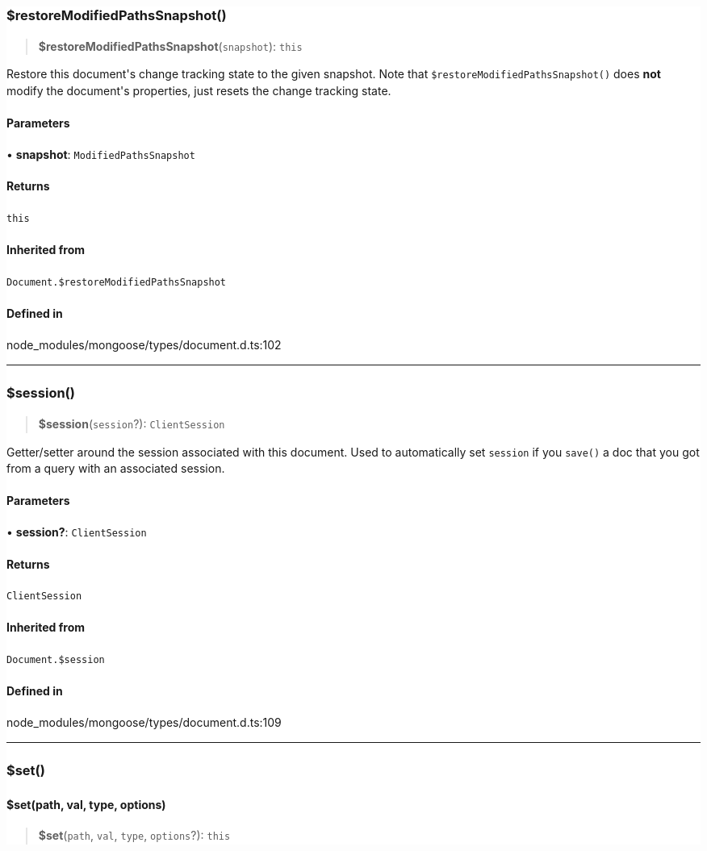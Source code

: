 ### $restoreModifiedPathsSnapshot()

> **$restoreModifiedPathsSnapshot**(`snapshot`): `this`

Restore this document's change tracking state to the given snapshot. Note that
`$restoreModifiedPathsSnapshot()` does **not** modify the document's properties,
just resets the change tracking state.

#### Parameters

• **snapshot**: `ModifiedPathsSnapshot`

#### Returns

`this`

#### Inherited from

`Document.$restoreModifiedPathsSnapshot`

#### Defined in

node_modules/mongoose/types/document.d.ts:102

---

### $session()

> **$session**(`session`?): `ClientSession`

Getter/setter around the session associated with this document. Used to
automatically set `session` if you `save()` a doc that you got from a query with
an associated session.

#### Parameters

• **session?**: `ClientSession`

#### Returns

`ClientSession`

#### Inherited from

`Document.$session`

#### Defined in

node_modules/mongoose/types/document.d.ts:109

---

### $set()

#### $set(path, val, type, options)

> **$set**(`path`, `val`, `type`, `options`?): `this`
